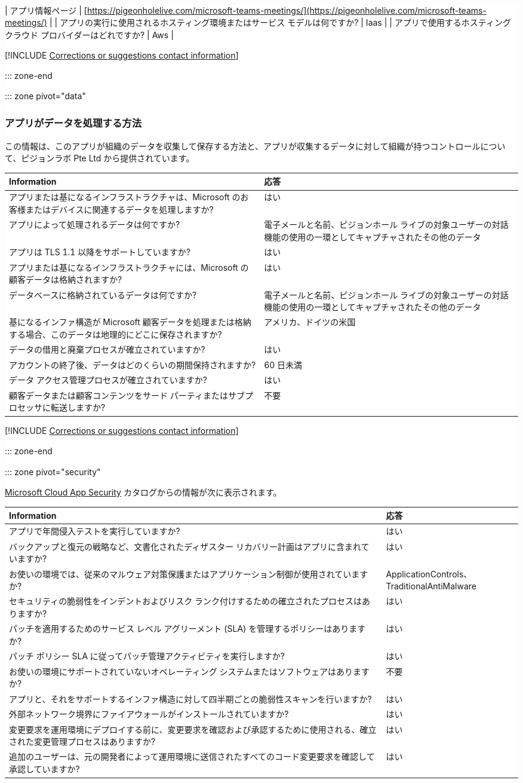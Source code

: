 | アプリ情報ページ | [https://pigeonholelive.com/microsoft-teams-meetings/](https://pigeonholelive.com/microsoft-teams-meetings/) |
| アプリの実行に使用されるホスティング環境またはサービス モデルは何ですか? | Iaas |
| アプリで使用するホスティング クラウド プロバイダーはどれですか? | Aws |

 [!INCLUDE [Corrections or suggestions contact information](../includes/corrections-or-suggestions.md)]

::: zone-end

::: zone pivot="data"

### <a name="how-the-app-handles-data"></a>アプリがデータを処理する方法

この情報は、このアプリが組織のデータを収集して保存する方法と、アプリが収集するデータに対して組織が持つコントロールについて、ピジョンラボ Pte Ltd から提供されています。

| **Information** | **応答** |
|:----------------|:-------------|
| アプリまたは基になるインフラストラクチャは、Microsoft のお客様またはデバイスに関連するデータを処理しますか? | はい |
| アプリによって処理されるデータは何ですか? | 電子メールと名前、ピジョンホール ライブの対象ユーザーの対話機能の使用の一環としてキャプチャされたその他のデータ |
| アプリは TLS 1.1 以降をサポートしていますか? | はい |
| アプリまたは基になるインフラストラクチャには、Microsoft の顧客データは格納されますか? | はい |
| データベースに格納されているデータは何ですか? | 電子メールと名前、ピジョンホール ライブの対象ユーザーの対話機能の使用の一環としてキャプチャされたその他のデータ |
| 基になるインファ構造が Microsoft 顧客データを処理または格納する場合、このデータは地理的にどこに保存されますか? | アメリカ、ドイツの米国 |
| データの借用と廃棄プロセスが確立されていますか? | はい |
| アカウントの終了後、データはどのくらいの期間保持されますか? | 60 日未満 |
| データ アクセス管理プロセスが確立されていますか? | はい |
| 顧客データまたは顧客コンテンツをサード パーティまたはサブプロセッサに転送しますか? | 不要 |

[!INCLUDE [Corrections or suggestions contact information](../includes/corrections-or-suggestions.md)]

::: zone-end

::: zone pivot="security"

[Microsoft Cloud App Security](https://www.microsoft.com/enterprise-mobility-security/cloud-app-security) カタログからの情報が次に表示されます。

| **Information** | **応答** |
|:----------------|:-------------|
| アプリで年間侵入テストを実行していますか? | はい |
| バックアップと復元の戦略など、文書化されたディザスター リカバリー計画はアプリに含まれていますか? | はい |
| お使いの環境では、従来のマルウェア対策保護またはアプリケーション制御が使用されていますか? | ApplicationControls、TraditionalAntiMalware |
| セキュリティの脆弱性をインデントおよびリスク ランク付けするための確立されたプロセスはありますか? | はい |
| パッチを適用するためのサービス レベル アグリーメント (SLA) を管理するポリシーはありますか? | はい |
| パッチ ポリシー SLA に従ってパッチ管理アクティビティを実行しますか? | はい |
| お使いの環境にサポートされていないオペレーティング システムまたはソフトウェアはありますか? | 不要 |
| アプリと、それをサポートするインファ構造に対して四半期ごとの脆弱性スキャンを行いますか? | はい |
| 外部ネットワーク境界にファイアウォールがインストールされていますか? | はい |
| 変更要求を運用環境にデプロイする前に、変更要求を確認および承認するために使用される、確立された変更管理プロセスはありますか? | はい |
| 追加のユーザーは、元の開発者によって運用環境に送信されたすべてのコード変更要求を確認して承認していますか? | はい |